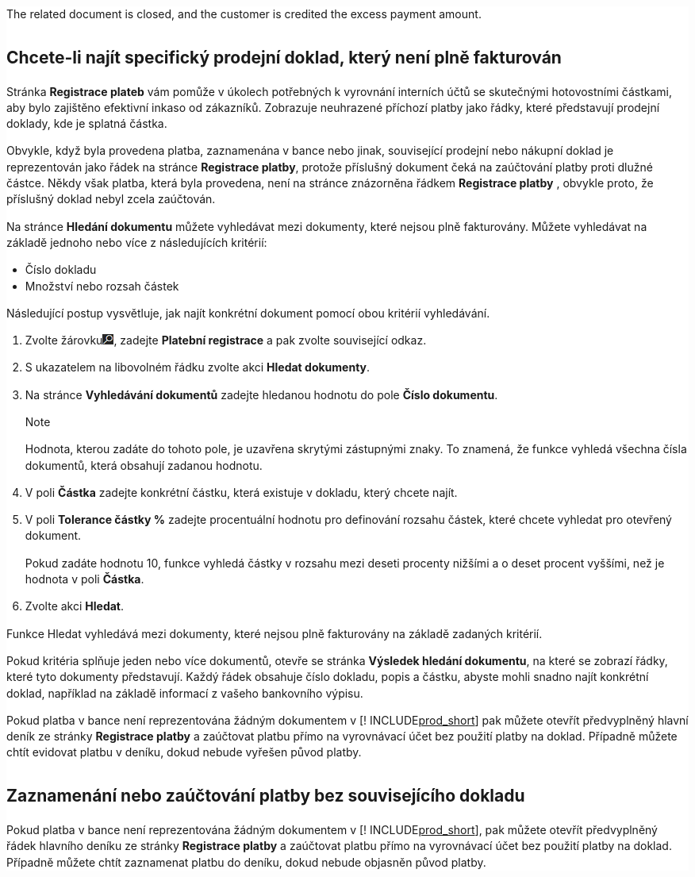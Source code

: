The related document is closed, and the customer is credited the excess payment amount.

## Chcete-li najít specifický prodejní doklad, který není plně fakturován
Stránka **Registrace plateb** vám pomůže v úkolech potřebných k vyrovnání interních účtů se skutečnými hotovostními částkami, aby bylo zajištěno efektivní inkaso od zákazníků. Zobrazuje neuhrazené příchozí platby jako řádky, které představují prodejní doklady, kde je splatná částka.

Obvykle, když byla provedena platba, zaznamenána v bance nebo jinak, související prodejní nebo nákupní doklad je reprezentován jako řádek na stránce **Registrace platby**, protože příslušný dokument čeká na zaúčtování platby proti dlužné částce. Někdy však platba, která byla provedena, není na stránce znázorněna řádkem **Registrace platby** , obvykle proto, že příslušný doklad nebyl zcela zaúčtován.

Na stránce **Hledání dokumentu** můžete vyhledávat mezi dokumenty, které nejsou plně fakturovány. Můžete vyhledávat na základě jednoho nebo více z následujících kritérií:

* Číslo dokladu
* Množství nebo rozsah částek

Následující postup vysvětluje, jak najít konkrétní dokument pomocí obou kritérií vyhledávání.

1. Zvolte žárovku![, která otevře funkci Řekněte mi.](media/ui-search/search_small.png " Řekněte mi, co chcete udělat"), zadejte **Platební registrace** a pak zvolte související odkaz.
2. S ukazatelem na libovolném řádku zvolte akci **Hledat dokumenty**.
3. Na stránce **Vyhledávání dokumentů** zadejte hledanou hodnotu do pole **Číslo dokumentu**.

   > [!NOTE]  
   > Hodnota, kterou zadáte do tohoto pole, je uzavřena skrytými zástupnými znaky. To znamená, že funkce vyhledá všechna čísla dokumentů, která obsahují zadanou hodnotu.
4. V poli **Částka** zadejte konkrétní částku, která existuje v dokladu, který chcete najít.
5. V poli **Tolerance částky %** zadejte procentuální hodnotu pro definování rozsahu částek, které chcete vyhledat pro otevřený dokument.

   Pokud zadáte hodnotu 10, funkce vyhledá částky v rozsahu mezi deseti procenty nižšími a o deset procent vyššími, než je hodnota v poli **Částka**.
6. Zvolte akci **Hledat**.

Funkce Hledat vyhledává mezi dokumenty, které nejsou plně fakturovány na základě zadaných kritérií.

Pokud kritéria splňuje jeden nebo více dokumentů, otevře se stránka **Výsledek hledání dokumentu**, na které se zobrazí řádky, které tyto dokumenty představují. Každý řádek obsahuje číslo dokladu, popis a částku, abyste mohli snadno najít konkrétní doklad, například na základě informací z vašeho bankovního výpisu.

Pokud platba v bance není reprezentována žádným dokumentem v [! INCLUDE[prod_short](includes/prod_short.md)] pak můžete otevřít předvyplněný hlavní deník ze stránky **Registrace platby** a zaúčtovat platbu přímo na vyrovnávací účet bez použití platby na doklad. Případně můžete chtít evidovat platbu v deníku, dokud nebude vyřešen původ platby.

## Zaznamenání nebo zaúčtování platby bez souvisejícího dokladu
Pokud platba v bance není reprezentována žádným dokumentem v [! INCLUDE[prod_short](includes/prod_short.md)], pak můžete otevřít předvyplněný řádek hlavního deníku ze stránky **Registrace platby** a zaúčtovat platbu přímo na vyrovnávací účet bez použití platby na doklad. Případně můžete chtít zaznamenat platbu do deníku, dokud nebude objasněn původ platby.
